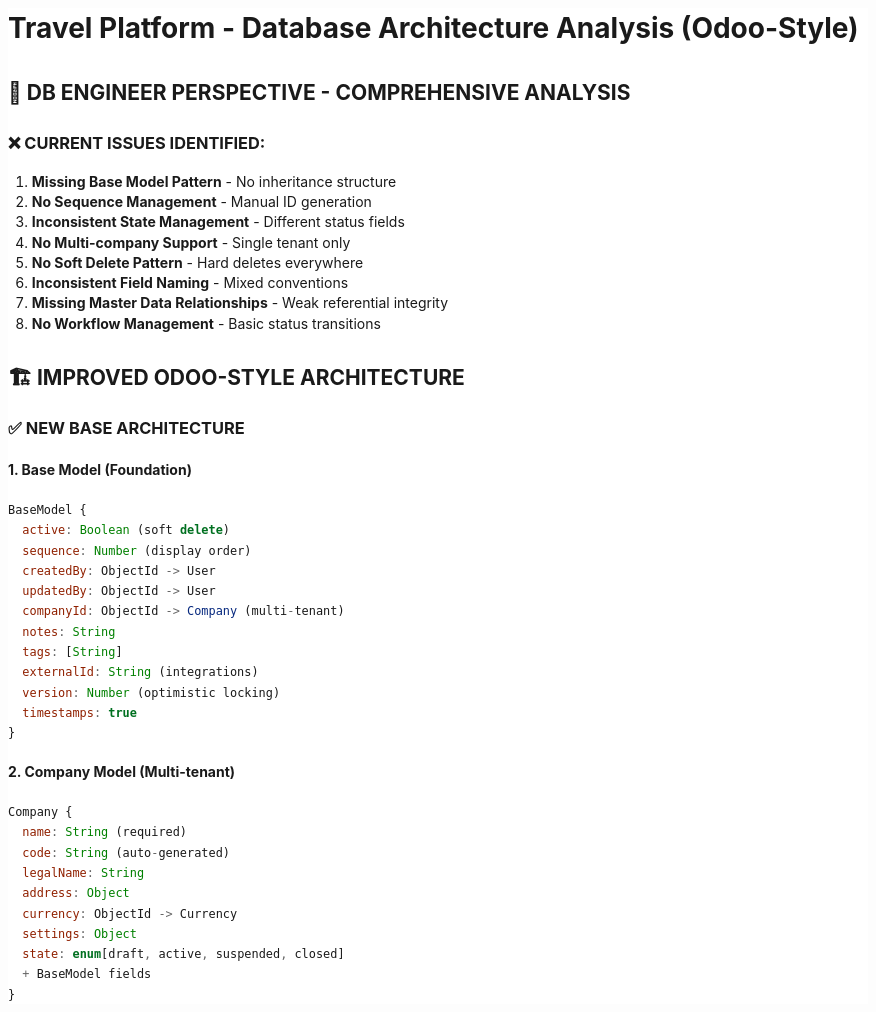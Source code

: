 # Travel Platform - Database Architecture Analysis (Odoo-Style)

## 🎯 **DB ENGINEER PERSPECTIVE - COMPREHENSIVE ANALYSIS**

### **❌ CURRENT ISSUES IDENTIFIED:**

1. **Missing Base Model Pattern** - No inheritance structure
2. **No Sequence Management** - Manual ID generation
3. **Inconsistent State Management** - Different status fields
4. **No Multi-company Support** - Single tenant only
5. **No Soft Delete Pattern** - Hard deletes everywhere
6. **Inconsistent Field Naming** - Mixed conventions
7. **Missing Master Data Relationships** - Weak referential integrity
8. **No Workflow Management** - Basic status transitions

## 🏗️ **IMPROVED ODOO-STYLE ARCHITECTURE**

### **✅ NEW BASE ARCHITECTURE**

#### **1. Base Model (Foundation)**
```javascript
BaseModel {
  active: Boolean (soft delete)
  sequence: Number (display order)
  createdBy: ObjectId -> User
  updatedBy: ObjectId -> User
  companyId: ObjectId -> Company (multi-tenant)
  notes: String
  tags: [String]
  externalId: String (integrations)
  version: Number (optimistic locking)
  timestamps: true
}
```

#### **2. Company Model (Multi-tenant)**
```javascript
Company {
  name: String (required)
  code: String (auto-generated)
  legalName: String
  address: Object
  currency: ObjectId -> Currency
  settings: Object
  state: enum[draft, active, suspended, closed]
  + BaseModel fields
}
```
